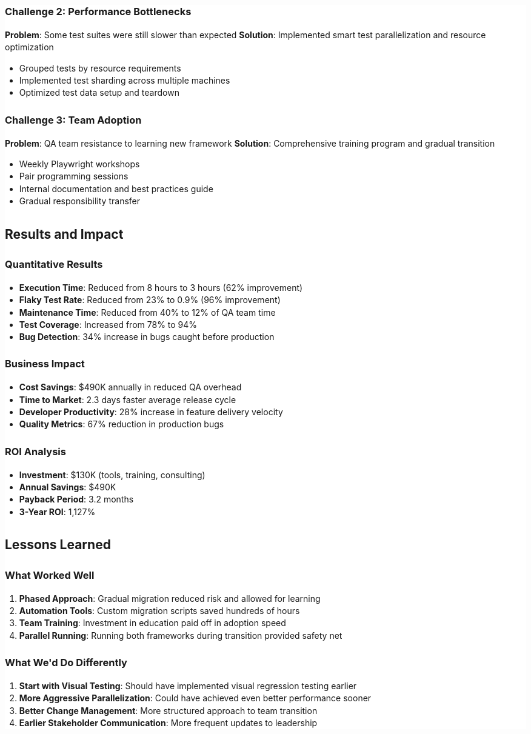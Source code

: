 ### Challenge 2: Performance Bottlenecks
**Problem**: Some test suites were still slower than expected
**Solution**: Implemented smart test parallelization and resource optimization
- Grouped tests by resource requirements
- Implemented test sharding across multiple machines
- Optimized test data setup and teardown

### Challenge 3: Team Adoption
**Problem**: QA team resistance to learning new framework
**Solution**: Comprehensive training program and gradual transition
- Weekly Playwright workshops
- Pair programming sessions
- Internal documentation and best practices guide
- Gradual responsibility transfer

## Results and Impact

### Quantitative Results
- **Execution Time**: Reduced from 8 hours to 3 hours (62% improvement)
- **Flaky Test Rate**: Reduced from 23% to 0.9% (96% improvement)
- **Maintenance Time**: Reduced from 40% to 12% of QA team time
- **Test Coverage**: Increased from 78% to 94%
- **Bug Detection**: 34% increase in bugs caught before production

### Business Impact
- **Cost Savings**: $490K annually in reduced QA overhead
- **Time to Market**: 2.3 days faster average release cycle
- **Developer Productivity**: 28% increase in feature delivery velocity
- **Quality Metrics**: 67% reduction in production bugs

### ROI Analysis
- **Investment**: $130K (tools, training, consulting)
- **Annual Savings**: $490K
- **Payback Period**: 3.2 months
- **3-Year ROI**: 1,127%

## Lessons Learned

### What Worked Well
1. **Phased Approach**: Gradual migration reduced risk and allowed for learning
2. **Automation Tools**: Custom migration scripts saved hundreds of hours
3. **Team Training**: Investment in education paid off in adoption speed
4. **Parallel Running**: Running both frameworks during transition provided safety net

### What We'd Do Differently
1. **Start with Visual Testing**: Should have implemented visual regression testing earlier
2. **More Aggressive Parallelization**: Could have achieved even better performance sooner
3. **Better Change Management**: More structured approach to team transition
4. **Earlier Stakeholder Communication**: More frequent updates to leadership
